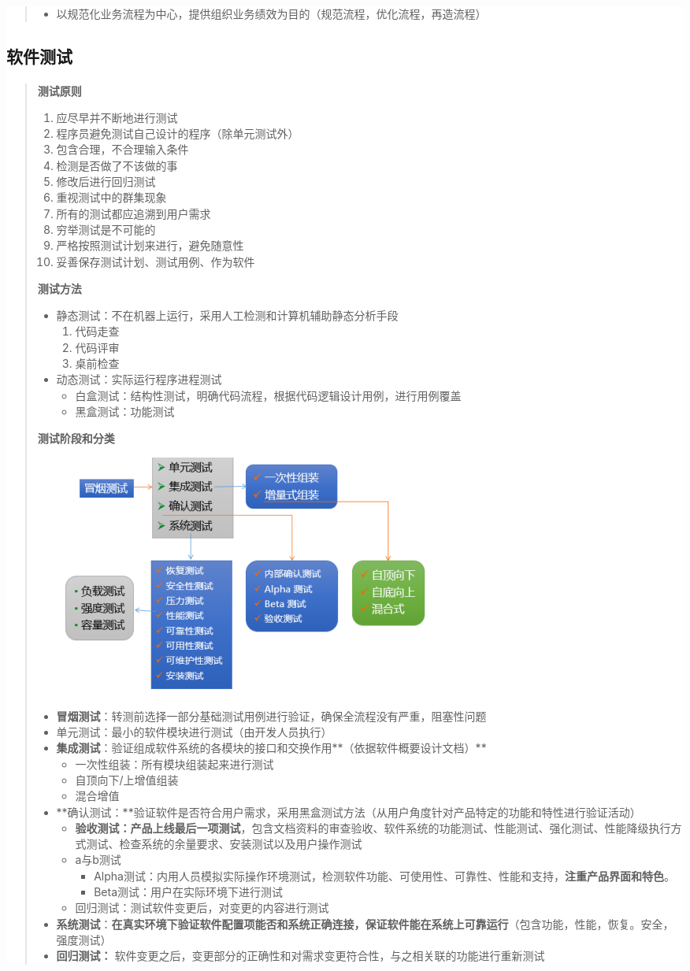 >
> - 以规范化业务流程为中心，提供组织业务绩效为目的（规范流程，优化流程，再造流程）

## **软件测试**

> **测试原则**
>
> 1. 应尽早并不断地进行测试
> 2. 程序员避免测试自己设计的程序（除单元测试外）
> 3. 包含合理，不合理输入条件
> 4. 检测是否做了不该做的事
> 5. 修改后进行回归测试
> 6. 重视测试中的群集现象
> 7. 所有的测试都应追溯到用户需求
> 8. 穷举测试是不可能的
> 9. 严格按照测试计划来进行，避免随意性
> 10. 妥善保存测试计划、测试用例、作为软件
>
> **测试方法**
>
> - 静态测试：不在机器上运行，采用人工检测和计算机辅助静态分析手段
>   1. 代码走查
>   2. 代码评审
>   3. 桌前检查
> - 动态测试：实际运行程序进程测试
>   - 白盒测试：结构性测试，明确代码流程，根据代码逻辑设计用例，进行用例覆盖
>   - 黑盒测试：功能测试
>
> 
>
> **测试阶段和分类**
>
>  ![image-20230909215122398](images/4-Framework/image-20230909215122398.png) 
>
> - **冒烟测试**：转测前选择一部分基础测试用例进行验证，确保全流程没有严重，阻塞性问题
> - 单元测试：最小的软件模块进行测试（由开发人员执行）
> - **集成测试**：验证组成软件系统的各模块的接口和交换作用**（依据软件概要设计文档）**
>   - 一次性组装：所有模块组装起来进行测试
>   - 自顶向下/上增值组装
>   - 混合增值
> - **确认测试：**验证软件是否符合用户需求，采用黑盒测试方法（从用户角度针对产品特定的功能和特性进行验证活动）
>   - **验收测试：产品上线最后一项测试**，包含文档资料的审查验收、软件系统的功能测试、性能测试、强化测试、性能降级执行方式测试、检查系统的余量要求、安装测试以及用户操作测试
>   - a与b测试
>     - Alpha测试：内用人员模拟实际操作环境测试，检测软件功能、可使用性、可靠性、性能和支持，**注重产品界面和特色**。
>     - Beta测试：用户在实际环境下进行测试
>   - 回归测试：测试软件变更后，对变更的内容进行测试
> - **系统测试**：**在真实环境下验证软件配置项能否和系统正确连接，保证软件能在系统上可靠运行**（包含功能，性能，恢复。安全，强度测试）
> - **回归测试：** 软件变更之后，变更部分的正确性和对需求变更符合性，与之相关联的功能进行重新测试